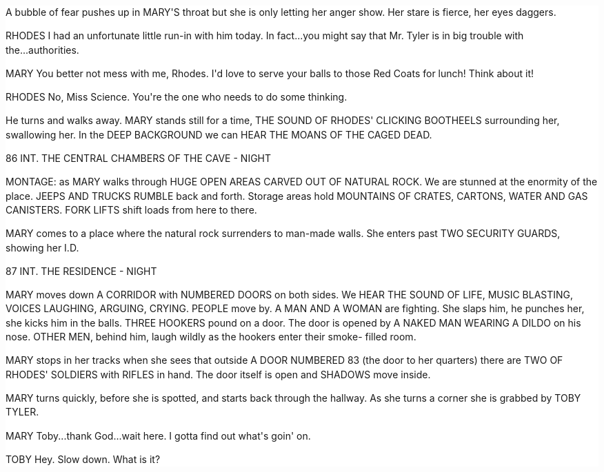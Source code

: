 A bubble of fear pushes up in MARY'S throat but she is only letting 
her anger show. Her stare is fierce, her eyes daggers.

RHODES
I had an unfortunate little run-in with him 
today. In fact...you might say that Mr. 
Tyler is in big trouble with 
the...authorities.

MARY
You better not mess with me, Rhodes. I'd 
love to serve your balls to those Red Coats 
for lunch! Think about it!

RHODES
No, Miss Science. You're the one who needs 
to do some thinking.

He turns and walks away. MARY stands still for a time, THE SOUND OF 
RHODES' CLICKING BOOTHEELS surrounding her, swallowing her. In the 
DEEP BACKGROUND we can HEAR THE MOANS OF THE CAGED DEAD.

86	INT. THE CENTRAL CHAMBERS OF THE CAVE - NIGHT

MONTAGE: as MARY walks through HUGE OPEN AREAS CARVED OUT OF NATURAL 
ROCK. We are stunned at the enormity of the place. JEEPS AND TRUCKS 
RUMBLE back and forth. Storage areas hold MOUNTAINS OF CRATES, 
CARTONS, WATER AND GAS CANISTERS. FORK LIFTS shift loads from here to 
there.

MARY comes to a place where the natural rock surrenders to man-made 
walls. She enters past TWO SECURITY GUARDS, showing her I.D.

87	INT. THE RESIDENCE - NIGHT

MARY moves down A CORRIDOR with NUMBERED DOORS on both sides. We HEAR 
THE SOUND OF LIFE, MUSIC BLASTING, VOICES LAUGHING, ARGUING, CRYING. 
PEOPLE move by. A MAN AND A WOMAN are fighting. She slaps him, he 
punches her, she kicks him in the balls. THREE HOOKERS pound on a 
door. The door is opened by A NAKED MAN WEARING A DILDO on his nose. 
OTHER MEN, behind him, laugh wildly as the hookers enter their smoke-
filled room.

MARY stops in her tracks when she sees that outside A DOOR NUMBERED 
83 (the door to her quarters) there are TWO OF RHODES' SOLDIERS with 
RIFLES in hand. The door itself is open and SHADOWS move inside.

MARY turns quickly, before she is spotted, and starts back through 
the hallway. As she turns a corner she is grabbed by TOBY TYLER.

MARY
Toby...thank God...wait here. I gotta find 
out what's goin' on.

TOBY
Hey. Slow down. What is it?
